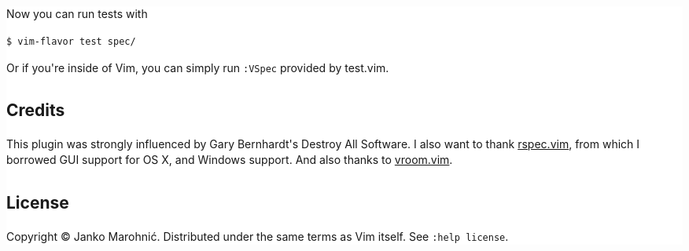 Now you can run tests with

```sh
$ vim-flavor test spec/
```

Or if you're inside of Vim, you can simply run `:VSpec` provided by test.vim.

## Credits

This plugin was strongly influenced by Gary Bernhardt's Destroy All Software.
I also want to thank [rspec.vim](https://github.com/thoughtbot/vim-rspec), from
which I borrowed GUI support for OS X, and Windows support. And also thanks to
[vroom.vim](https://github.com/skalnik/vim-vroom).

## License

Copyright © Janko Marohnić. Distributed under the same terms as Vim itself. See
`:help license`.

[minitest]: https://github.com/janko-m/vim-test/wiki/Minitest
